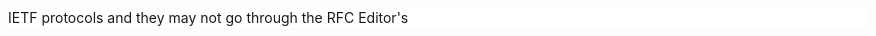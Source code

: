



 







 IETF protocols and they may not go through the RFC Editor's







 







 







 







 







 







 







 







 







 






